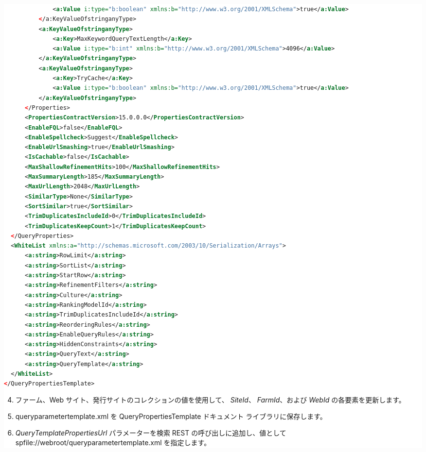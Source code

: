   ```XML
                <a:Value i:type="b:boolean" xmlns:b="http://www.w3.org/2001/XMLSchema">true</a:Value>
            </a:KeyValueOfstringanyType>
            <a:KeyValueOfstringanyType>
                <a:Key>MaxKeywordQueryTextLength</a:Key>
                <a:Value i:type="b:int" xmlns:b="http://www.w3.org/2001/XMLSchema">4096</a:Value>
            </a:KeyValueOfstringanyType>
            <a:KeyValueOfstringanyType>
                <a:Key>TryCache</a:Key>
                <a:Value i:type="b:boolean" xmlns:b="http://www.w3.org/2001/XMLSchema">true</a:Value>
            </a:KeyValueOfstringanyType>
        </Properties>
        <PropertiesContractVersion>15.0.0.0</PropertiesContractVersion>
        <EnableFQL>false</EnableFQL>
        <EnableSpellcheck>Suggest</EnableSpellcheck>
        <EnableUrlSmashing>true</EnableUrlSmashing>
        <IsCachable>false</IsCachable>
        <MaxShallowRefinementHits>100</MaxShallowRefinementHits>
        <MaxSummaryLength>185</MaxSummaryLength>
        <MaxUrlLength>2048</MaxUrlLength>
        <SimilarType>None</SimilarType>
        <SortSimilar>true</SortSimilar>
        <TrimDuplicatesIncludeId>0</TrimDuplicatesIncludeId>
        <TrimDuplicatesKeepCount>1</TrimDuplicatesKeepCount>
    </QueryProperties>
    <WhiteList xmlns:a="http://schemas.microsoft.com/2003/10/Serialization/Arrays">
        <a:string>RowLimit</a:string>
        <a:string>SortList</a:string>
        <a:string>StartRow</a:string>
        <a:string>RefinementFilters</a:string>
        <a:string>Culture</a:string>
        <a:string>RankingModelId</a:string>
        <a:string>TrimDuplicatesIncludeId</a:string>
        <a:string>ReorderingRules</a:string>
        <a:string>EnableQueryRules</a:string>
        <a:string>HiddenConstraints</a:string>
        <a:string>QueryText</a:string>
        <a:string>QueryTemplate</a:string>
    </WhiteList>
</QueryPropertiesTemplate>
  ```

4. ファーム、Web サイト、発行サイトのコレクションの値を使用して、 _SiteId_、 _FarmId_、および  _WebId_ の各要素を更新します。
    
  
5. queryparametertemplate.xml を QueryPropertiesTemplate ドキュメント ライブラリに保存します。
    
  
6.  _QueryTemplatePropertiesUrl_ パラメーターを検索 REST の呼び出しに追加し、値としてspfile://webroot/queryparametertemplate.xml を指定します。
    
  
